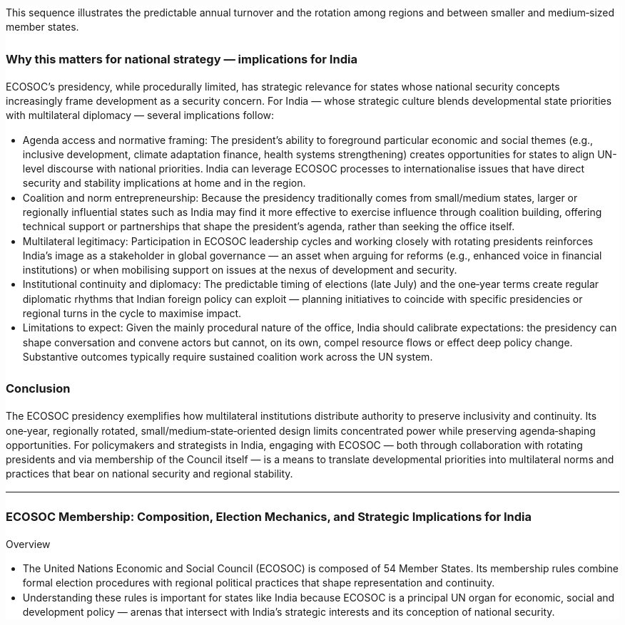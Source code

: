 This sequence illustrates the predictable annual turnover and the rotation among regions and between smaller and medium‑sized member states.

### Why this matters for national strategy — implications for India
ECOSOC’s presidency, while procedurally limited, has strategic relevance for states whose national security concepts increasingly frame development as a security concern. For India — whose strategic culture blends developmental state priorities with multilateral diplomacy — several implications follow:

- Agenda access and normative framing: The president’s ability to foreground particular economic and social themes (e.g., inclusive development, climate adaptation finance, health systems strengthening) creates opportunities for states to align UN-level discourse with national priorities. India can leverage ECOSOC processes to internationalise issues that have direct security and stability implications at home and in the region.
- Coalition and norm entrepreneurship: Because the presidency traditionally comes from small/medium states, larger or regionally influential states such as India may find it more effective to exercise influence through coalition building, offering technical support or partnerships that shape the president’s agenda, rather than seeking the office itself.
- Multilateral legitimacy: Participation in ECOSOC leadership cycles and working closely with rotating presidents reinforces India’s image as a stakeholder in global governance — an asset when arguing for reforms (e.g., enhanced voice in financial institutions) or when mobilising support on issues at the nexus of development and security.
- Institutional continuity and diplomacy: The predictable timing of elections (late July) and the one‑year terms create regular diplomatic rhythms that Indian foreign policy can exploit — planning initiatives to coincide with specific presidencies or regional turns in the cycle to maximise impact.
- Limitations to expect: Given the mainly procedural nature of the office, India should calibrate expectations: the presidency can shape conversation and convene actors but cannot, on its own, compel resource flows or effect deep policy change. Substantive outcomes typically require sustained coalition work across the UN system.

### Conclusion
The ECOSOC presidency exemplifies how multilateral institutions distribute authority to preserve inclusivity and continuity. Its one‑year, regionally rotated, small/medium‑state‑oriented design limits concentrated power while preserving agenda‑shaping opportunities. For policymakers and strategists in India, engaging with ECOSOC — both through collaboration with rotating presidents and via membership of the Council itself — is a means to translate developmental priorities into multilateral norms and practices that bear on national security and regional stability.

---

### ECOSOC Membership: Composition, Election Mechanics, and Strategic Implications for India

Overview
- The United Nations Economic and Social Council (ECOSOC) is composed of 54 Member States. Its membership rules combine formal election procedures with regional political practices that shape representation and continuity.
- Understanding these rules is important for states like India because ECOSOC is a principal UN organ for economic, social and development policy — arenas that intersect with India’s strategic interests and its conception of national security.
